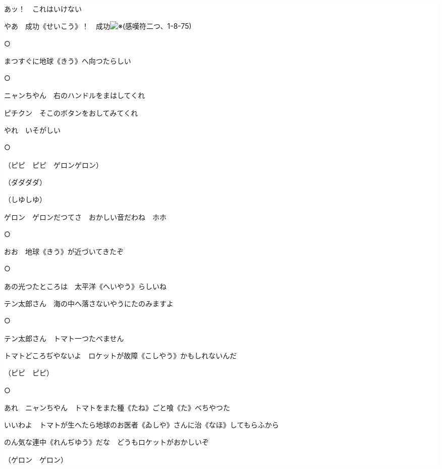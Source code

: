 あッ！　これはいけない

やあ　成功《せいこう》！　成功![※(感嘆符二つ、1-8-75)](https://www.aozora.gr.jp/cards/000124/files/../../../gaiji/1-08/1-08-75.png)



○

まつすぐに地球《きう》へ向つたらしい



○

ニャンちやん　右のハンドルをまはしてくれ

ピチクン　そこのボタンをおしてみてくれ

やれ　いそがしい



○

（ピピ　ピピ　ゲロンゲロン）

（ダダダダ）

（しゆしゆ）

ゲロン　ゲロンだつてさ　おかしい音だわね　ホホ



○

おお　地球《きう》が近づいてきたぞ



○

あの光つたところは　太平洋《へいやう》らしいね

テン太郎さん　海の中へ落さないやうにたのみますよ



○

テン太郎さん　トマト一つたべません

トマトどころぢやないよ　ロケットが故障《こしやう》かもしれないんだ

（ピピ　ピピ）



○

あれ　ニャンちやん　トマトをまた種《たね》ごと喰《た》べちやつた

いいわよ　トマトが生へたら地球のお医者《ゐしや》さんに治《なほ》してもらふから

のん気な連中《れんぢゆう》だな　どうもロケットがおかしいぞ

（ゲロン　ゲロン）

